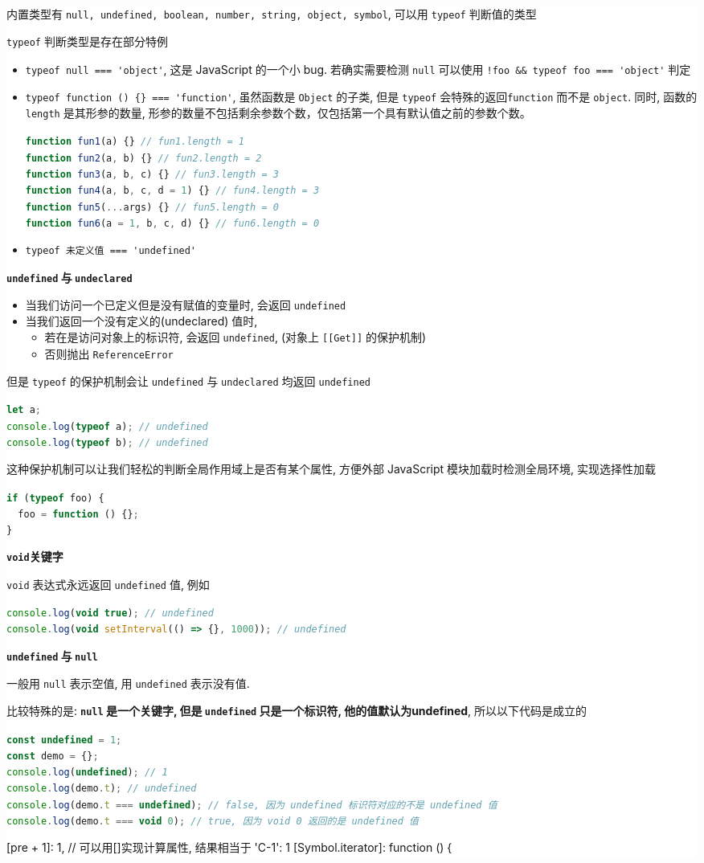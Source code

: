 内置类型有 `null, undefined, boolean, number, string, object, symbol`, 可以用 `typeof` 判断值的类型

`typeof` 判断类型是存在部分特例

- `typeof null === 'object'`, 这是 JavaScript 的一个小 bug. 若确实需要检测 `null` 可以使用 `!foo && typeof foo === 'object'` 判定

- `typeof function () {} === 'function'`, 虽然函数是 `Object` 的子类, 但是 `typeof` 会特殊的返回`function` 而不是 `object`. 同时, 函数的 `length` 是其形参的数量, 形参的数量不包括剩余参数个数，仅包括第一个具有默认值之前的参数个数。

  ```js
  function fun1(a) {} // fun1.length = 1
  function fun2(a, b) {} // fun2.length = 2
  function fun3(a, b, c) {} // fun3.length = 3
  function fun4(a, b, c, d = 1) {} // fun4.length = 3
  function fun5(...args) {} // fun5.length = 0
  function fun6(a = 1, b, c, d) {} // fun6.length = 0
  ```

- `typeof 未定义值 === 'undefined'`

**`undefined` 与 `undeclared`**

- 当我们访问一个已定义但是没有赋值的变量时, 会返回 `undefined`
- 当我们返回一个没有定义的(undeclared) 值时,
  - 若在是访问对象上的标识符, 会返回 `undefined`, (对象上 `[[Get]]` 的保护机制)
  - 否则抛出 `ReferenceError`

但是 `typeof` 的保护机制会让 `undefined` 与 `undeclared` 均返回 `undefined`

```js
let a;
console.log(typeof a); // undefined
console.log(typeof b); // undefined
```

这种保护机制可以让我们轻松的判断全局作用域上是否有某个属性, 方便外部 JavaScript 模块加载时检测全局环境, 实现选择性加载

```js
if (typeof foo) {
  foo = function () {};
}
```

**`void`关键字**

`void` 表达式永远返回 `undefined` 值, 例如

```js
console.log(void true); // undefined
console.log(void setInterval(() => {}, 1000)); // undefined
```

**`undefined` 与 `null`**

一般用 `null` 表示空值, 用 `undefined` 表示没有值.

比较特殊的是: **`null` 是一个关键字, 但是 `undefined` 只是一个标识符, 他的值默认为undefined**, 所以以下代码是成立的

```js
const undefined = 1;
const demo = {};
console.log(undefined); // 1
console.log(demo.t); // undefined
console.log(demo.t === undefined); // false, 因为 undefined 标识符对应的不是 undefined 值
console.log(demo.t === void 0); // true, 因为 void 0 返回的是 undefined 值
```


  [pre + 1]: 1, // 可以用[]实现计算属性, 结果相当于 'C-1': 1
  [Symbol.iterator]: function () {